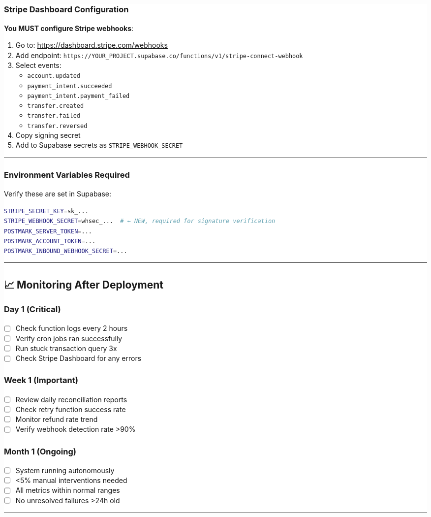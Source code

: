 ### Stripe Dashboard Configuration

**You MUST configure Stripe webhooks**:
1. Go to: https://dashboard.stripe.com/webhooks
2. Add endpoint: `https://YOUR_PROJECT.supabase.co/functions/v1/stripe-connect-webhook`
3. Select events:
   - `account.updated`
   - `payment_intent.succeeded`
   - `payment_intent.payment_failed`
   - `transfer.created`
   - `transfer.failed`
   - `transfer.reversed`
4. Copy signing secret
5. Add to Supabase secrets as `STRIPE_WEBHOOK_SECRET`

---

### Environment Variables Required

Verify these are set in Supabase:
```bash
STRIPE_SECRET_KEY=sk_...
STRIPE_WEBHOOK_SECRET=whsec_...  # ← NEW, required for signature verification
POSTMARK_SERVER_TOKEN=...
POSTMARK_ACCOUNT_TOKEN=...
POSTMARK_INBOUND_WEBHOOK_SECRET=...
```

---

## 📈 Monitoring After Deployment

### Day 1 (Critical)
- [ ] Check function logs every 2 hours
- [ ] Verify cron jobs ran successfully
- [ ] Run stuck transaction query 3x
- [ ] Check Stripe Dashboard for any errors

### Week 1 (Important)
- [ ] Review daily reconciliation reports
- [ ] Check retry function success rate
- [ ] Monitor refund rate trend
- [ ] Verify webhook detection rate >90%

### Month 1 (Ongoing)
- [ ] System running autonomously
- [ ] <5% manual interventions needed
- [ ] All metrics within normal ranges
- [ ] No unresolved failures >24h old

---
